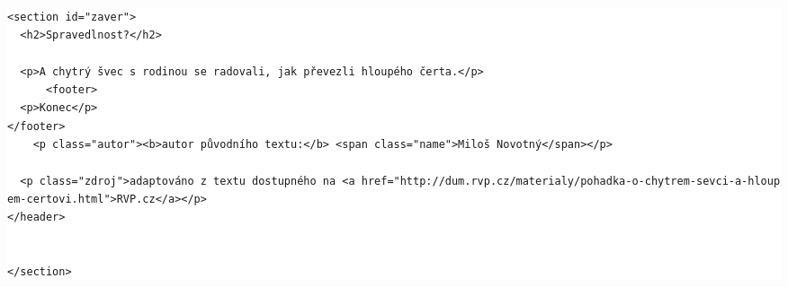     <section id="zaver">
      <h2>Spravedlnost?</h2>
      
      <p>A chytrý švec s rodinou se radovali, jak převezli hloupého čerta.</p>
          <footer>
      <p>Konec</p>
    </footer>
        <p class="autor"><b>autor původního textu:</b> <span class="name">Miloš Novotný</span></p>
      
      <p class="zdroj">adaptováno z textu dostupného na <a href="http://dum.rvp.cz/materialy/pohadka-o-chytrem-sevci-a-hloupem-certovi.html">RVP.cz</a></p>
    </header>
  
        
    </section>


  </div>
</body>
</html>
